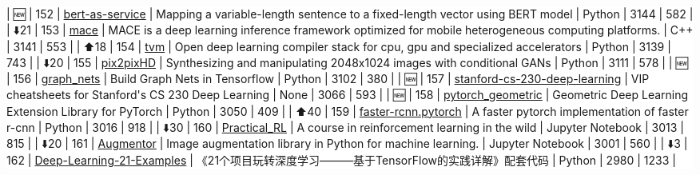 | :new:              | 152 | [bert-as-service](https://github.com/hanxiao/bert-as-service)                                                                                       | Mapping a variable-length sentence to a fixed-length vector using BERT model                                                                                                                                                                                                                                                      | Python           | 3144   | 582   |
| :arrow_down:21     | 153 | [mace](https://github.com/XiaoMi/mace)                                                                                                              | MACE is a deep learning inference framework optimized for mobile heterogeneous computing platforms.                                                                                                                                                                                                                               | C++              | 3141   | 553   |
| :arrow_up:18       | 154 | [tvm](https://github.com/dmlc/tvm)                                                                                                                  | Open deep learning compiler stack for cpu, gpu and specialized accelerators                                                                                                                                                                                                                                                       | Python           | 3139   | 743   |
| :arrow_down:20     | 155 | [pix2pixHD](https://github.com/NVIDIA/pix2pixHD)                                                                                                    | Synthesizing and manipulating 2048x1024 images with conditional GANs                                                                                                                                                                                                                                                              | Python           | 3111   | 578   |
| :new:              | 156 | [graph_nets](https://github.com/deepmind/graph_nets)                                                                                                | Build Graph Nets in Tensorflow                                                                                                                                                                                                                                                                                                    | Python           | 3102   | 380   |
| :new:              | 157 | [stanford-cs-230-deep-learning](https://github.com/afshinea/stanford-cs-230-deep-learning)                                                          | VIP cheatsheets for Stanford's CS 230 Deep Learning                                                                                                                                                                                                                                                                               | None             | 3066   | 593   |
| :new:              | 158 | [pytorch_geometric](https://github.com/rusty1s/pytorch_geometric)                                                                                   | Geometric Deep Learning Extension Library for PyTorch                                                                                                                                                                                                                                                                             | Python           | 3050   | 409   |
| :arrow_up:40       | 159 | [faster-rcnn.pytorch](https://github.com/jwyang/faster-rcnn.pytorch)                                                                                | A faster pytorch implementation of faster r-cnn                                                                                                                                                                                                                                                                                   | Python           | 3016   | 918   |
| :arrow_down:30     | 160 | [Practical_RL](https://github.com/yandexdataschool/Practical_RL)                                                                                    | A course in reinforcement learning in the wild                                                                                                                                                                                                                                                                                    | Jupyter Notebook | 3013   | 815   |
| :arrow_down:20     | 161 | [Augmentor](https://github.com/mdbloice/Augmentor)                                                                                                  | Image augmentation library in Python for machine learning.                                                                                                                                                                                                                                                                        | Jupyter Notebook | 3001   | 560   |
| :arrow_down:3      | 162 | [Deep-Learning-21-Examples](https://github.com/hzy46/Deep-Learning-21-Examples)                                                                     | 《21个项目玩转深度学习———基于TensorFlow的实践详解》配套代码                                                                                                                                                                                                                                                                       | Python           | 2980   | 1233  |